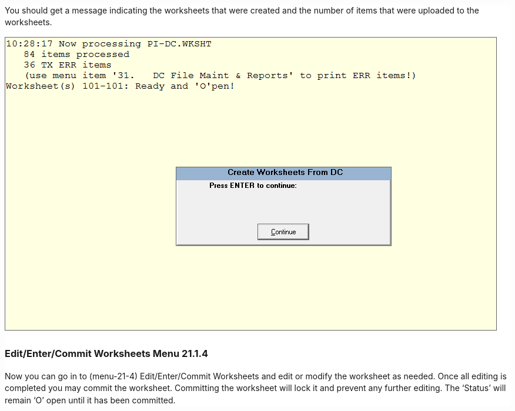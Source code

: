 You should get a message indicating the worksheets that were created and the number of items that were uploaded to the worksheets.

![](./word-image-283.png)

### Edit/Enter/Commit Worksheets Menu 21.1.4

Now you can go in to (menu-21-4) Edit/Enter/Commit Worksheets and edit or modify the worksheet as needed. Once all editing is completed you may commit the worksheet. Committing the worksheet will lock it and prevent any further editing. The ‘Status’ will remain ‘O’ open until it has been committed.

